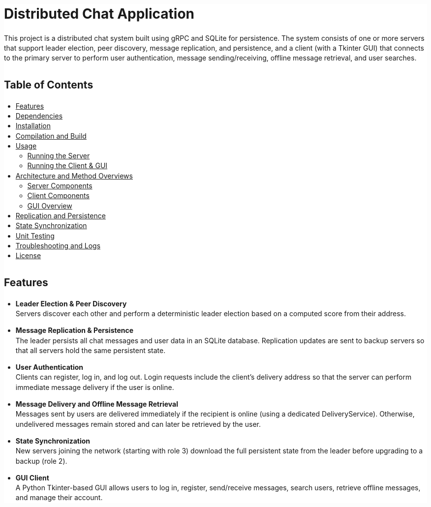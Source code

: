 
# Distributed Chat Application

This project is a distributed chat system built using gRPC and SQLite for persistence. The system consists of one or more servers that support leader election, peer discovery, message replication, and persistence, and a client (with a Tkinter GUI) that connects to the primary server to perform user authentication, message sending/receiving, offline message retrieval, and user searches.

## Table of Contents

- [Features](#features)
- [Dependencies](#dependencies)
- [Installation](#installation)
- [Compilation and Build](#compilation-and-build)
- [Usage](#usage)
  - [Running the Server](#running-the-server)
  - [Running the Client & GUI](#running-the-client--gui)
- [Architecture and Method Overviews](#architecture-and-method-overviews)
  - [Server Components](#server-components)
  - [Client Components](#client-components)
  - [GUI Overview](#gui-overview)
- [Replication and Persistence](#replication-and-persistence)
- [State Synchronization](#state-synchronization)
- [Unit Testing](#unit-testing)
- [Troubleshooting and Logs](#troubleshooting-and-logs)
- [License](#license)

## Features

- **Leader Election & Peer Discovery**  
  Servers discover each other and perform a deterministic leader election based on a computed score from their address.

- **Message Replication & Persistence**  
  The leader persists all chat messages and user data in an SQLite database. Replication updates are sent to backup servers so that all servers hold the same persistent state.

- **User Authentication**  
  Clients can register, log in, and log out. Login requests include the client’s delivery address so that the server can perform immediate message delivery if the user is online.

- **Message Delivery and Offline Message Retrieval**  
  Messages sent by users are delivered immediately if the recipient is online (using a dedicated DeliveryService). Otherwise, undelivered messages remain stored and can later be retrieved by the user.

- **State Synchronization**  
  New servers joining the network (starting with role 3) download the full persistent state from the leader before upgrading to a backup (role 2).

- **GUI Client**  
  A Python Tkinter-based GUI allows users to log in, register, send/receive messages, search users, retrieve offline messages, and manage their account.
